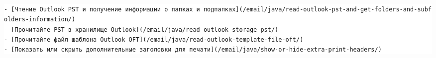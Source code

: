     - [Чтение Outlook PST и получение информации о папках и подпапках](/email/java/read-outlook-pst-and-get-folders-and-subfolders-information/)
    - [Прочитайте PST в хранилище Outlook](/email/java/read-outlook-storage-pst/)
    - [Прочитайте файл шаблона Outlook OFT](/email/java/read-outlook-template-file-oft/)
    - [Показать или скрыть дополнительные заголовки для печати](/email/java/show-or-hide-extra-print-headers/)
